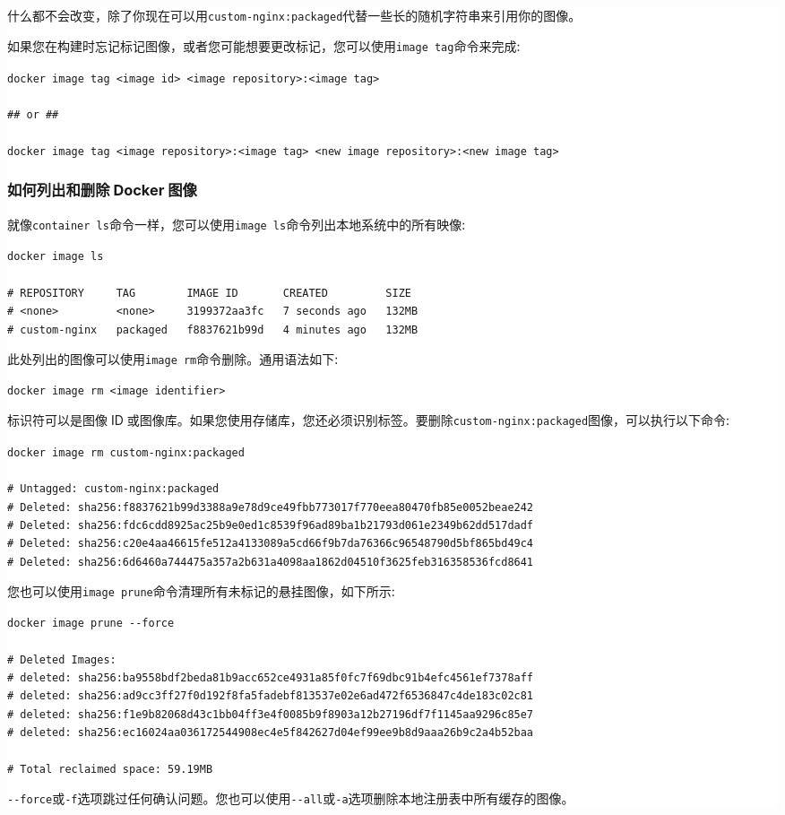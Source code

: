 什么都不会改变，除了你现在可以用`custom-nginx:packaged`代替一些长的随机字符串来引用你的图像。

如果您在构建时忘记标记图像，或者您可能想要更改标记，您可以使用`image tag`命令来完成:

```
docker image tag <image id> <image repository>:<image tag>

## or ##

docker image tag <image repository>:<image tag> <new image repository>:<new image tag>
```

### 如何列出和删除 Docker 图像

就像`container ls`命令一样，您可以使用`image ls`命令列出本地系统中的所有映像:

```
docker image ls

# REPOSITORY     TAG        IMAGE ID       CREATED         SIZE
# <none>         <none>     3199372aa3fc   7 seconds ago   132MB
# custom-nginx   packaged   f8837621b99d   4 minutes ago   132MB
```

此处列出的图像可以使用`image rm`命令删除。通用语法如下:

```
docker image rm <image identifier>
```

标识符可以是图像 ID 或图像库。如果您使用存储库，您还必须识别标签。要删除`custom-nginx:packaged`图像，可以执行以下命令:

```
docker image rm custom-nginx:packaged

# Untagged: custom-nginx:packaged
# Deleted: sha256:f8837621b99d3388a9e78d9ce49fbb773017f770eea80470fb85e0052beae242
# Deleted: sha256:fdc6cdd8925ac25b9e0ed1c8539f96ad89ba1b21793d061e2349b62dd517dadf
# Deleted: sha256:c20e4aa46615fe512a4133089a5cd66f9b7da76366c96548790d5bf865bd49c4
# Deleted: sha256:6d6460a744475a357a2b631a4098aa1862d04510f3625feb316358536fcd8641
```

您也可以使用`image prune`命令清理所有未标记的悬挂图像，如下所示:

```
docker image prune --force

# Deleted Images:
# deleted: sha256:ba9558bdf2beda81b9acc652ce4931a85f0fc7f69dbc91b4efc4561ef7378aff
# deleted: sha256:ad9cc3ff27f0d192f8fa5fadebf813537e02e6ad472f6536847c4de183c02c81
# deleted: sha256:f1e9b82068d43c1bb04ff3e4f0085b9f8903a12b27196df7f1145aa9296c85e7
# deleted: sha256:ec16024aa036172544908ec4e5f842627d04ef99ee9b8d9aaa26b9c2a4b52baa

# Total reclaimed space: 59.19MB
```

`--force`或`-f`选项跳过任何确认问题。您也可以使用`--all`或`-a`选项删除本地注册表中所有缓存的图像。
